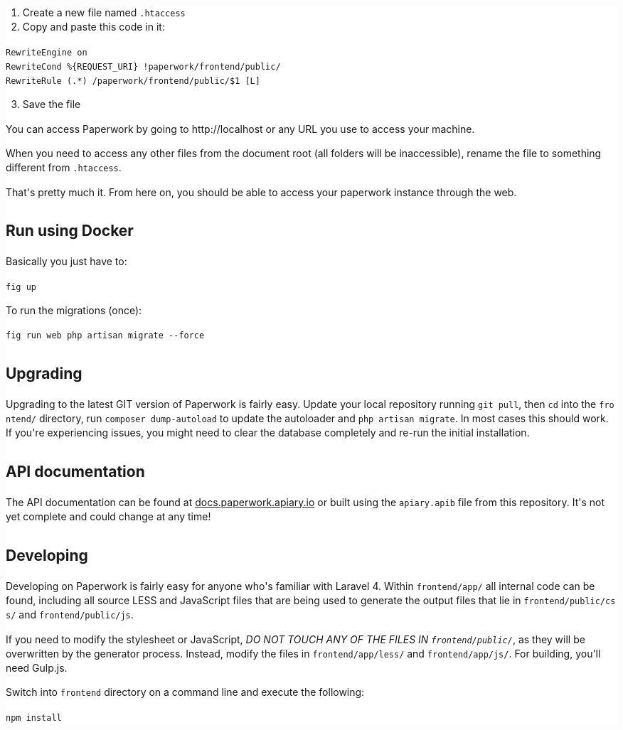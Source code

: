 1. Create a new file named `.htaccess`
2. Copy and paste this code in it:

```
RewriteEngine on
RewriteCond %{REQUEST_URI} !paperwork/frontend/public/
RewriteRule (.*) /paperwork/frontend/public/$1 [L]
```

3. Save the file

You can access Paperwork by going to http://localhost or any URL you use to access your machine.

When you need to access any other files from the document root (all folders will be inaccessible), rename the file to something different from `.htaccess`.

That's pretty much it. From here on, you should be able to access your paperwork instance through the web.

## Run using Docker

Basically you just have to:

    fig up

To run the migrations (once):

    fig run web php artisan migrate --force

## Upgrading

Upgrading to the latest GIT version of Paperwork is fairly easy. Update your local repository running `git pull`, then `cd` into the `frontend/` directory, run `composer dump-autoload` to update the autoloader and `php artisan migrate`. In most cases this should work. If you're experiencing issues, you might need to clear the database completely and re-run the initial installation.

## API documentation

The API documentation can be found at [docs.paperwork.apiary.io](http://docs.paperwork.apiary.io/) or built using the ``apiary.apib`` file from this repository. It's not yet complete and could change at any time!

## Developing

Developing on Paperwork is fairly easy for anyone who's familiar with Laravel 4. Within `frontend/app/` all internal code can be found, including all source LESS and JavaScript files that are being used to generate the output files that lie in `frontend/public/css/` and `frontend/public/js`.

If you need to modify the stylesheet or JavaScript, *DO NOT TOUCH ANY OF THE FILES IN `frontend/public/`*, as they will be overwritten by the generator process. Instead, modify the files in `frontend/app/less/` and `frontend/app/js/`. For building, you'll need Gulp.js.

Switch into `frontend` directory on a command line and execute the following:

```
npm install
```
